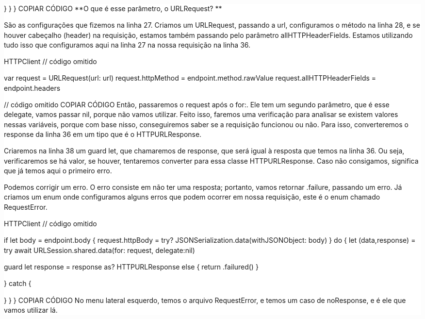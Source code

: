 }
}
}
COPIAR CÓDIGO
**O que é esse parâmetro, o URLRequest? **

São as configurações que fizemos na linha 27. Criamos um URLRequest, passando a url, configuramos o método na linha 28, e se houver cabeçalho (header) na requisição, estamos também passando pelo parâmetro allHTTPHeaderFields. Estamos utilizando tudo isso que configuramos aqui na linha 27 na nossa requisição na linha 36.

HTTPClient
// código omitido

var request = URLRequest(url: url)
request.httpMethod = endpoint.method.rawValue
request.allHTTPHeaderFields = endpoint.headers

// código omitido
COPIAR CÓDIGO
Então, passaremos o request após o for:. Ele tem um segundo parâmetro, que é esse delegate, vamos passar nil, porque não vamos utilizar. Feito isso, faremos uma verificação para analisar se existem valores nessas variáveis, porque com base nisso, conseguiremos saber se a requisição funcionou ou não. Para isso, converteremos o response da linha 36 em um tipo que é o HTTPURLResponse.

Criaremos na linha 38 um guard let, que chamaremos de response, que será igual à resposta que temos na linha 36. Ou seja, verificaremos se há valor, se houver, tentaremos converter para essa classe HTTPURLResponse. Caso não consigamos, significa que já temos aqui o primeiro erro.

Podemos corrigir um erro. O erro consiste em não ter uma resposta; portanto, vamos retornar .failure, passando um erro. Já criamos um enum onde configuramos alguns erros que podem ocorrer em nossa requisição, este é o enum chamado RequestError.

HTTPClient
// código omitido

if let body = endpoint.body {
request.httpBody = try? JSONSerialization.data(withJSONObject: body)
}
do {
let (data,response) = try await URLSession.shared.data(for: request,
delegate:nil)

guard let response = response as? HTTPURLResponse else {
return .failured()
}


} catch {

}
}
}
COPIAR CÓDIGO
No menu lateral esquerdo, temos o arquivo RequestError, e temos um caso de noResponse, e é ele que vamos utilizar lá.
